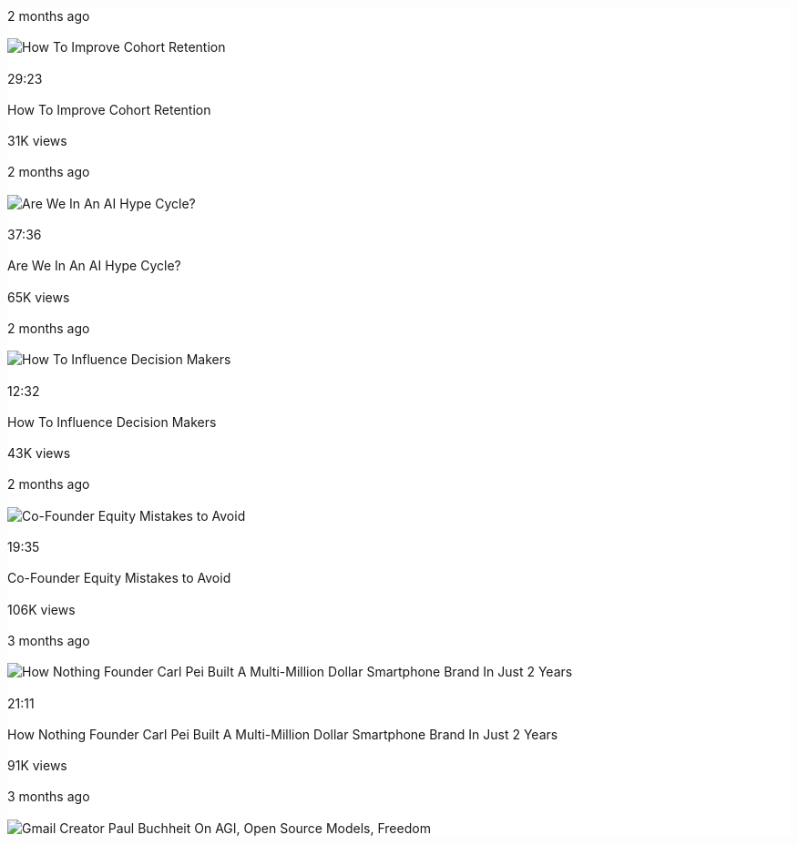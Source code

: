 2 months ago

![How To Improve Cohort
Retention](https://img.youtube.com/vi/VNxBZ7ka5J0/hqdefault.jpg)

29:23

How To Improve Cohort Retention

31K views

2 months ago

![Are We In An AI Hype
Cycle?](https://img.youtube.com/vi/_-5xJQ4U8g0/hqdefault.jpg)

37:36

Are We In An AI Hype Cycle?

65K views

2 months ago

![How To Influence Decision
Makers](https://img.youtube.com/vi/8PB0l7x73rM/hqdefault.jpg)

12:32

How To Influence Decision Makers

43K views

2 months ago

![Co-Founder Equity Mistakes to
Avoid](https://img.youtube.com/vi/DISocTmEwiI/hqdefault.jpg)

19:35

Co-Founder Equity Mistakes to Avoid

106K views

3 months ago

![How Nothing Founder Carl Pei Built A Multi-Million Dollar Smartphone Brand
In Just 2 Years](https://img.youtube.com/vi/uZVyBc1CKN0/hqdefault.jpg)

21:11

How Nothing Founder Carl Pei Built A Multi-Million Dollar Smartphone Brand In
Just 2 Years

91K views

3 months ago

![Gmail Creator Paul Buchheit On AGI, Open Source Models,
Freedom](https://img.youtube.com/vi/LSUviaN1eso/hqdefault.jpg)

